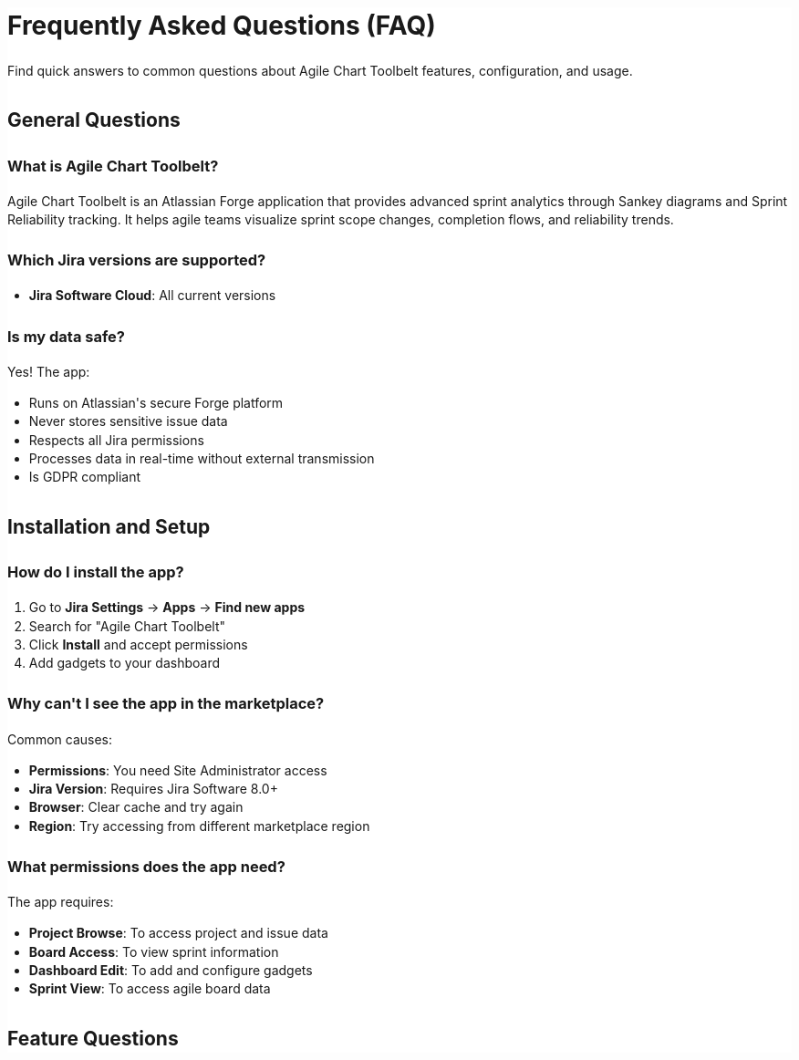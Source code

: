 # Frequently Asked Questions (FAQ)

Find quick answers to common questions about Agile Chart Toolbelt features, configuration, and usage.

## General Questions

### What is Agile Chart Toolbelt?
Agile Chart Toolbelt is an Atlassian Forge application that provides advanced sprint analytics through Sankey diagrams and Sprint Reliability tracking. It helps agile teams visualize sprint scope changes, completion flows, and reliability trends.

### Which Jira versions are supported?
- **Jira Software Cloud**: All current versions

### Is my data safe?
Yes! The app:
- Runs on Atlassian's secure Forge platform
- Never stores sensitive issue data
- Respects all Jira permissions
- Processes data in real-time without external transmission
- Is GDPR compliant

## Installation and Setup

### How do I install the app?
1. Go to **Jira Settings** → **Apps** → **Find new apps**
2. Search for "Agile Chart Toolbelt"
3. Click **Install** and accept permissions
4. Add gadgets to your dashboard

### Why can't I see the app in the marketplace?
Common causes:
- **Permissions**: You need Site Administrator access
- **Jira Version**: Requires Jira Software 8.0+
- **Browser**: Clear cache and try again
- **Region**: Try accessing from different marketplace region

### What permissions does the app need?
The app requires:
- **Project Browse**: To access project and issue data
- **Board Access**: To view sprint information
- **Dashboard Edit**: To add and configure gadgets
- **Sprint View**: To access agile board data

## Feature Questions
